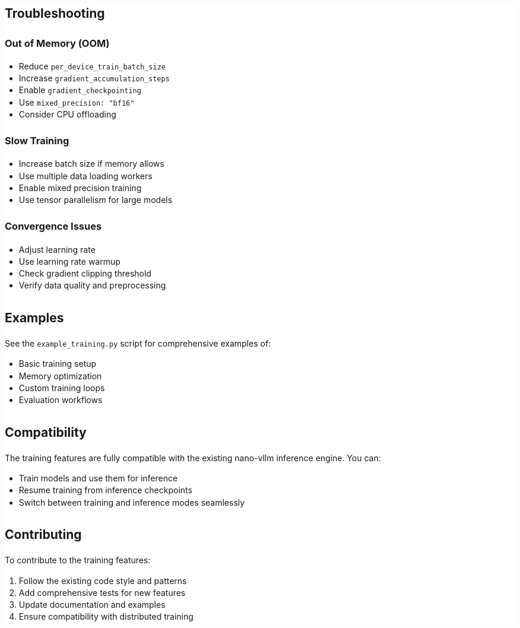 ## Troubleshooting

### Out of Memory (OOM)
- Reduce `per_device_train_batch_size`
- Increase `gradient_accumulation_steps`
- Enable `gradient_checkpointing`
- Use `mixed_precision: "bf16"`
- Consider CPU offloading

### Slow Training
- Increase batch size if memory allows
- Use multiple data loading workers
- Enable mixed precision training
- Use tensor parallelism for large models

### Convergence Issues
- Adjust learning rate
- Use learning rate warmup
- Check gradient clipping threshold
- Verify data quality and preprocessing

## Examples

See the `example_training.py` script for comprehensive examples of:
- Basic training setup
- Memory optimization
- Custom training loops
- Evaluation workflows

## Compatibility

The training features are fully compatible with the existing nano-vllm inference engine. You can:
- Train models and use them for inference
- Resume training from inference checkpoints
- Switch between training and inference modes seamlessly

## Contributing

To contribute to the training features:
1. Follow the existing code style and patterns
2. Add comprehensive tests for new features
3. Update documentation and examples
4. Ensure compatibility with distributed training
